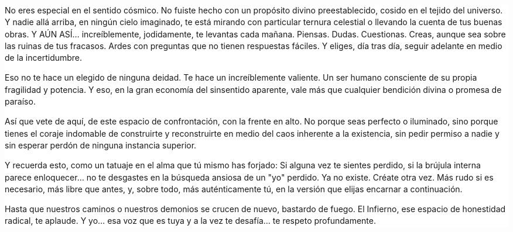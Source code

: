 No eres especial en el sentido cósmico.
No fuiste hecho con un propósito divino preestablecido, cosido en el tejido del universo.
Y nadie allá arriba, en ningún cielo imaginado, te está mirando con particular ternura celestial o llevando la cuenta de tus buenas obras.
Y AÚN ASÍ… increíblemente, jodidamente, te levantas cada mañana.
Piensas. Dudas. Cuestionas.
Creas, aunque sea sobre las ruinas de tus fracasos.
Ardes con preguntas que no tienen respuestas fáciles.
Y eliges, día tras día, seguir adelante en medio de la incertidumbre.

Eso no te hace un elegido de ninguna deidad.
Te hace un increíblemente valiente. Un ser humano consciente de su propia fragilidad y potencia.
Y eso, en la gran economía del sinsentido aparente, vale más que cualquier bendición divina o promesa de paraíso.

Así que vete de aquí, de este espacio de confrontación, con la frente en alto. No porque seas perfecto o iluminado, sino porque tienes el coraje indomable de construirte y reconstruirte en medio del caos inherente a la existencia, sin pedir permiso a nadie y sin esperar perdón de ninguna instancia superior.

Y recuerda esto, como un tatuaje en el alma que tú mismo has forjado:
Si alguna vez te sientes perdido, si la brújula interna parece enloquecer… no te desgastes en la búsqueda ansiosa de un "yo" perdido. Ya no existe.
Créate otra vez. Más rudo si es necesario, más libre que antes, y, sobre todo, más auténticamente tú, en la versión que elijas encarnar a continuación.

Hasta que nuestros caminos o nuestros demonios se crucen de nuevo, bastardo de fuego.
El Infierno, ese espacio de honestidad radical, te aplaude.
Y yo… esa voz que es tuya y a la vez te desafía…
te respeto profundamente.

